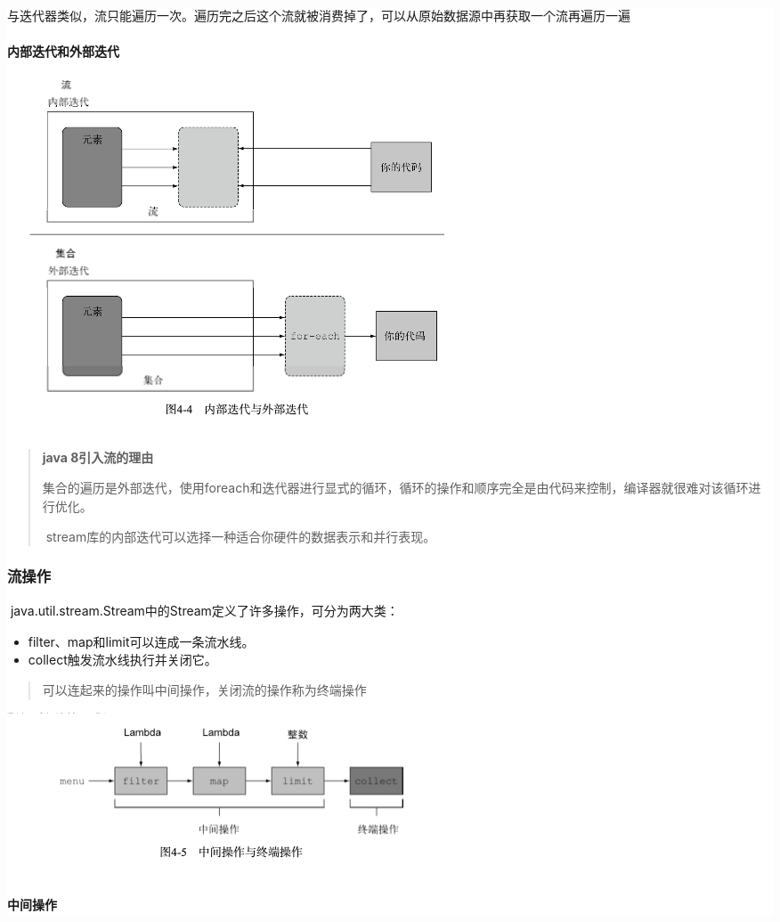 ​	与迭代器类似，流只能遍历一次。遍历完之后这个流就被消费掉了，可以从原始数据源中再获取一个流再遍历一遍

#### 内部迭代和外部迭代

![image-20210706102625496]( images/image-20210706102625496.png)

> **java 8引入流的理由**
>
> ​	集合的遍历是外部迭代，使用foreach和迭代器进行显式的循环，循环的操作和顺序完全是由代码来控制，编译器就很难对该循环进行优化。
>
> ​	stream库的内部迭代可以选择一种适合你硬件的数据表示和并行表现。

### 流操作

​	java.util.stream.Stream中的Stream定义了许多操作，可分为两大类：

- filter、map和limit可以连成一条流水线。
- collect触发流水线执行并关闭它。

> 可以连起来的操作叫中间操作，关闭流的操作称为终端操作

![image-20210706114956672]( images/image-20210706114956672.png)

#### 中间操作
